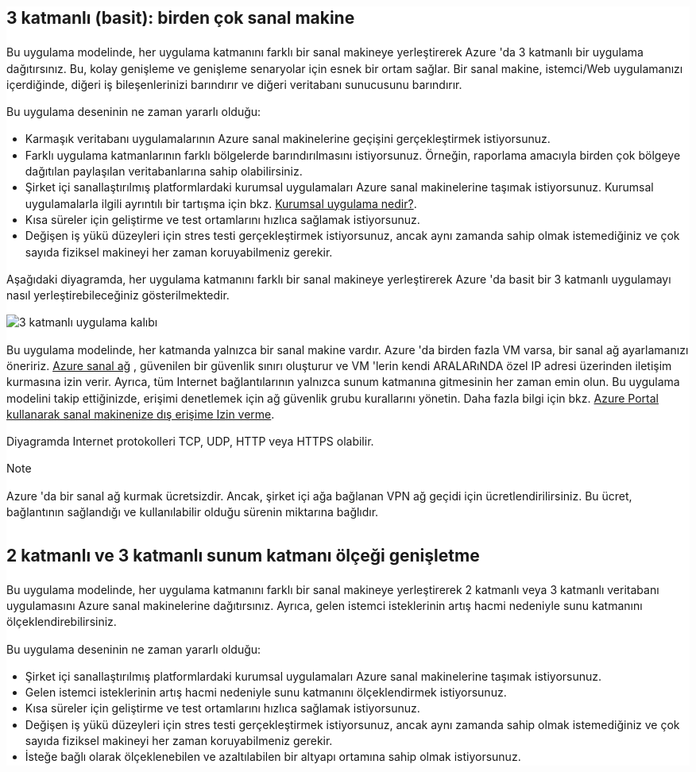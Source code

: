 ## <a name="3-tier-simple-multiple-virtual-machines"></a>3 katmanlı (basit): birden çok sanal makine
Bu uygulama modelinde, her uygulama katmanını farklı bir sanal makineye yerleştirerek Azure 'da 3 katmanlı bir uygulama dağıtırsınız. Bu, kolay genişleme ve genişleme senaryolar için esnek bir ortam sağlar. Bir sanal makine, istemci/Web uygulamanızı içerdiğinde, diğeri iş bileşenlerinizi barındırır ve diğeri veritabanı sunucusunu barındırır.

Bu uygulama deseninin ne zaman yararlı olduğu:

* Karmaşık veritabanı uygulamalarının Azure sanal makinelerine geçişini gerçekleştirmek istiyorsunuz.
* Farklı uygulama katmanlarının farklı bölgelerde barındırılmasını istiyorsunuz. Örneğin, raporlama amacıyla birden çok bölgeye dağıtılan paylaşılan veritabanlarına sahip olabilirsiniz.
* Şirket içi sanallaştırılmış platformlardaki kurumsal uygulamaları Azure sanal makinelerine taşımak istiyorsunuz. Kurumsal uygulamalarla ilgili ayrıntılı bir tartışma için bkz. [Kurumsal uygulama nedir?](/previous-versions/visualstudio/aa267045(v=vs.60)).
* Kısa süreler için geliştirme ve test ortamlarını hızlıca sağlamak istiyorsunuz.
* Değişen iş yükü düzeyleri için stres testi gerçekleştirmek istiyorsunuz, ancak aynı zamanda sahip olmak istemediğiniz ve çok sayıda fiziksel makineyi her zaman koruyabilmeniz gerekir.

Aşağıdaki diyagramda, her uygulama katmanını farklı bir sanal makineye yerleştirerek Azure 'da basit bir 3 katmanlı uygulamayı nasıl yerleştirebileceğiniz gösterilmektedir.

![3 katmanlı uygulama kalıbı](./media/application-patterns-development-strategies/IC728009.png)

Bu uygulama modelinde, her katmanda yalnızca bir sanal makine vardır. Azure 'da birden fazla VM varsa, bir sanal ağ ayarlamanızı öneririz. [Azure sanal ağ](../../../virtual-network/virtual-networks-overview.md) , güvenilen bir güvenlik sınırı oluşturur ve VM 'lerin kendi ARALARıNDA özel IP adresi üzerinden iletişim kurmasına izin verir. Ayrıca, tüm Internet bağlantılarının yalnızca sunum katmanına gitmesinin her zaman emin olun. Bu uygulama modelini takip ettiğinizde, erişimi denetlemek için ağ güvenlik grubu kurallarını yönetin. Daha fazla bilgi için bkz. [Azure Portal kullanarak sanal makinenize dış erişime Izin verme](../../../virtual-machines/windows/nsg-quickstart-portal.md?toc=%2fazure%2fvirtual-machines%2fwindows%2ftoc.json).

Diyagramda Internet protokolleri TCP, UDP, HTTP veya HTTPS olabilir.

> [!NOTE]
> Azure 'da bir sanal ağ kurmak ücretsizdir. Ancak, şirket içi ağa bağlanan VPN ağ geçidi için ücretlendirilirsiniz. Bu ücret, bağlantının sağlandığı ve kullanılabilir olduğu sürenin miktarına bağlıdır.
> 
> 

## <a name="2-tier-and-3-tier-with-presentation-tier-scale-out"></a>2 katmanlı ve 3 katmanlı sunum katmanı ölçeği genişletme
Bu uygulama modelinde, her uygulama katmanını farklı bir sanal makineye yerleştirerek 2 katmanlı veya 3 katmanlı veritabanı uygulamasını Azure sanal makinelerine dağıtırsınız. Ayrıca, gelen istemci isteklerinin artış hacmi nedeniyle sunu katmanını ölçeklendirebilirsiniz.

Bu uygulama deseninin ne zaman yararlı olduğu:

* Şirket içi sanallaştırılmış platformlardaki kurumsal uygulamaları Azure sanal makinelerine taşımak istiyorsunuz.
* Gelen istemci isteklerinin artış hacmi nedeniyle sunu katmanını ölçeklendirmek istiyorsunuz.
* Kısa süreler için geliştirme ve test ortamlarını hızlıca sağlamak istiyorsunuz.
* Değişen iş yükü düzeyleri için stres testi gerçekleştirmek istiyorsunuz, ancak aynı zamanda sahip olmak istemediğiniz ve çok sayıda fiziksel makineyi her zaman koruyabilmeniz gerekir.
* İsteğe bağlı olarak ölçeklenebilen ve azaltılabilen bir altyapı ortamına sahip olmak istiyorsunuz.
